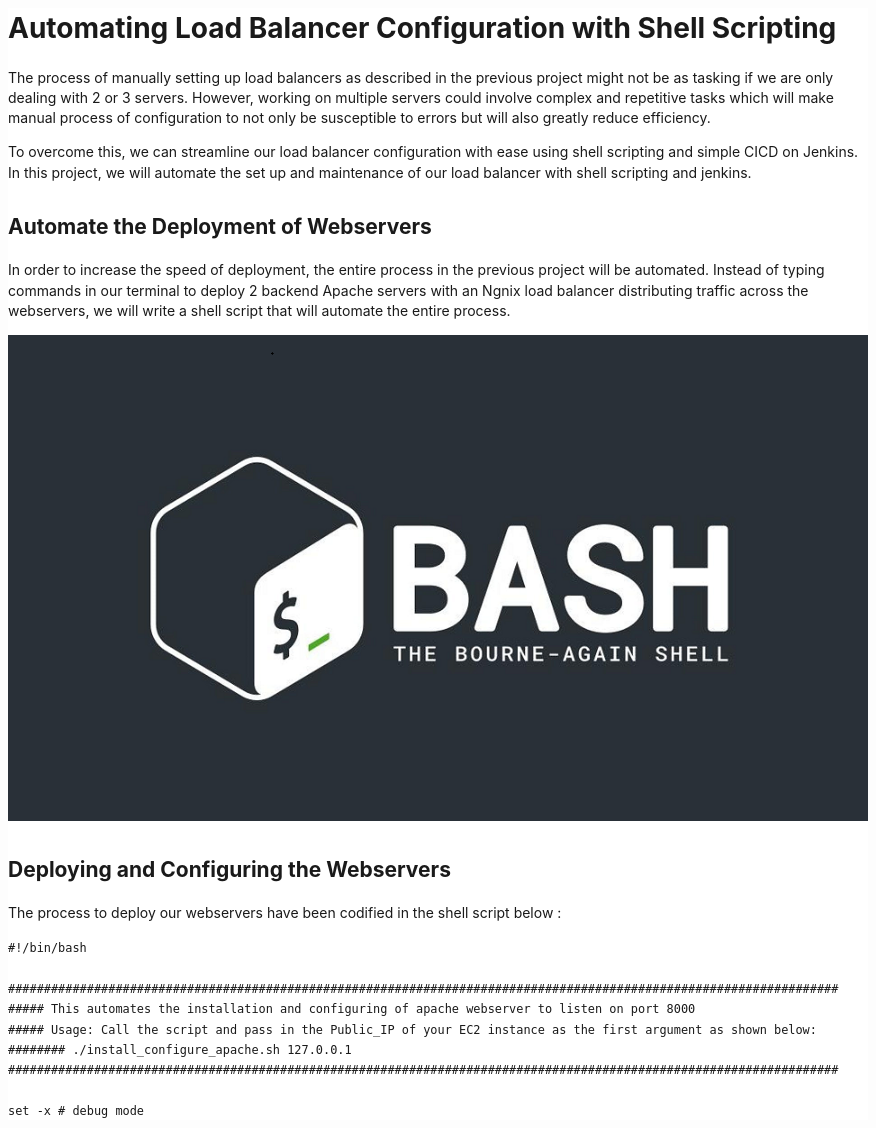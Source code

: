 # Automating Load Balancer Configuration with Shell Scripting

 The process of manually setting up load balancers as described in the previous project might not be as tasking if we are only dealing with 2 or 3 servers. However, working on multiple servers could involve complex and repetitive tasks which will make manual process of configuration to not only be susceptible to errors but will also greatly reduce efficiency.

 To overcome this, we can streamline our load balancer configuration with ease using shell scripting and simple CICD on Jenkins. In this project, we will automate the set up and maintenance of our load balancer with shell scripting and jenkins.

 ## Automate the Deployment of Webservers

 In order to increase the speed of deployment, the entire process in the previous project will be automated. Instead of typing commands in our terminal to deploy 2 backend Apache servers with an Ngnix load balancer distributing traffic across the webservers, we will write a shell script that will automate the entire process.

![Alt text](<Images/Bash Script.PNG>) 


## Deploying and Configuring the Webservers

The process to deploy our webservers have been codified in the shell script below :

```
#!/bin/bash

####################################################################################################################
##### This automates the installation and configuring of apache webserver to listen on port 8000
##### Usage: Call the script and pass in the Public_IP of your EC2 instance as the first argument as shown below:
######## ./install_configure_apache.sh 127.0.0.1
####################################################################################################################

set -x # debug mode
```